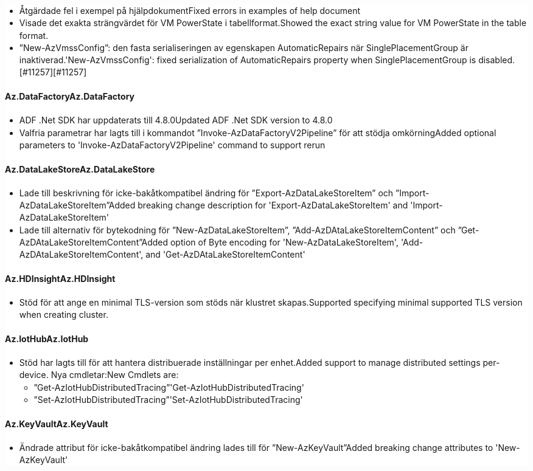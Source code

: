 * <span data-ttu-id="870f6-223">Åtgärdade fel i exempel på hjälpdokument</span><span class="sxs-lookup"><span data-stu-id="870f6-223">Fixed errors in examples of help document</span></span>
* <span data-ttu-id="870f6-224">Visade det exakta strängvärdet för VM PowerState i tabellformat.</span><span class="sxs-lookup"><span data-stu-id="870f6-224">Showed the exact string value for VM PowerState in the table format.</span></span>
* <span data-ttu-id="870f6-225">”New-AzVmssConfig”: den fasta serialiseringen av egenskapen AutomaticRepairs när SinglePlacementGroup är inaktiverad.</span><span class="sxs-lookup"><span data-stu-id="870f6-225">'New-AzVmssConfig': fixed serialization of AutomaticRepairs property when SinglePlacementGroup is disabled.</span></span> <span data-ttu-id="870f6-226">[#11257]</span><span class="sxs-lookup"><span data-stu-id="870f6-226">[#11257]</span></span>

#### <a name="azdatafactory"></a><span data-ttu-id="870f6-227">Az.DataFactory</span><span class="sxs-lookup"><span data-stu-id="870f6-227">Az.DataFactory</span></span>
* <span data-ttu-id="870f6-228">ADF .Net SDK har uppdaterats till 4.8.0</span><span class="sxs-lookup"><span data-stu-id="870f6-228">Updated ADF .Net SDK version to 4.8.0</span></span>
* <span data-ttu-id="870f6-229">Valfria parametrar har lagts till i kommandot ”Invoke-AzDataFactoryV2Pipeline” för att stödja omkörning</span><span class="sxs-lookup"><span data-stu-id="870f6-229">Added optional parameters to 'Invoke-AzDataFactoryV2Pipeline' command to support rerun</span></span>

#### <a name="azdatalakestore"></a><span data-ttu-id="870f6-230">Az.DataLakeStore</span><span class="sxs-lookup"><span data-stu-id="870f6-230">Az.DataLakeStore</span></span>
* <span data-ttu-id="870f6-231">Lade till beskrivning för icke-bakåtkompatibel ändring för ”Export-AzDataLakeStoreItem” och ”Import-AzDataLakeStoreItem”</span><span class="sxs-lookup"><span data-stu-id="870f6-231">Added breaking change description for 'Export-AzDataLakeStoreItem' and 'Import-AzDataLakeStoreItem'</span></span>
* <span data-ttu-id="870f6-232">Lade till alternativ för bytekodning för ”New-AzDataLakeStoreItem”, ”Add-AzDAtaLakeStoreItemContent” och ”Get-AzDAtaLakeStoreItemContent”</span><span class="sxs-lookup"><span data-stu-id="870f6-232">Added option of Byte encoding for 'New-AzDataLakeStoreItem', 'Add-AzDAtaLakeStoreItemContent', and 'Get-AzDAtaLakeStoreItemContent'</span></span>

#### <a name="azhdinsight"></a><span data-ttu-id="870f6-233">Az.HDInsight</span><span class="sxs-lookup"><span data-stu-id="870f6-233">Az.HDInsight</span></span>
* <span data-ttu-id="870f6-234">Stöd för att ange en minimal TLS-version som stöds när klustret skapas.</span><span class="sxs-lookup"><span data-stu-id="870f6-234">Supported specifying minimal supported TLS version when creating cluster.</span></span>

#### <a name="aziothub"></a><span data-ttu-id="870f6-235">Az.IotHub</span><span class="sxs-lookup"><span data-stu-id="870f6-235">Az.IotHub</span></span>
* <span data-ttu-id="870f6-236">Stöd har lagts till för att hantera distribuerade inställningar per enhet.</span><span class="sxs-lookup"><span data-stu-id="870f6-236">Added support to manage distributed settings per-device.</span></span> <span data-ttu-id="870f6-237">Nya cmdletar:</span><span class="sxs-lookup"><span data-stu-id="870f6-237">New Cmdlets are:</span></span>
    - <span data-ttu-id="870f6-238">”Get-AzIotHubDistributedTracing”</span><span class="sxs-lookup"><span data-stu-id="870f6-238">'Get-AzIotHubDistributedTracing'</span></span>
    - <span data-ttu-id="870f6-239">”Set-AzIotHubDistributedTracing”</span><span class="sxs-lookup"><span data-stu-id="870f6-239">'Set-AzIotHubDistributedTracing'</span></span>

#### <a name="azkeyvault"></a><span data-ttu-id="870f6-240">Az.KeyVault</span><span class="sxs-lookup"><span data-stu-id="870f6-240">Az.KeyVault</span></span>
* <span data-ttu-id="870f6-241">Ändrade attribut för icke-bakåtkompatibel ändring lades till för ”New-AzKeyVault”</span><span class="sxs-lookup"><span data-stu-id="870f6-241">Added breaking change attributes to 'New-AzKeyVault'</span></span>
